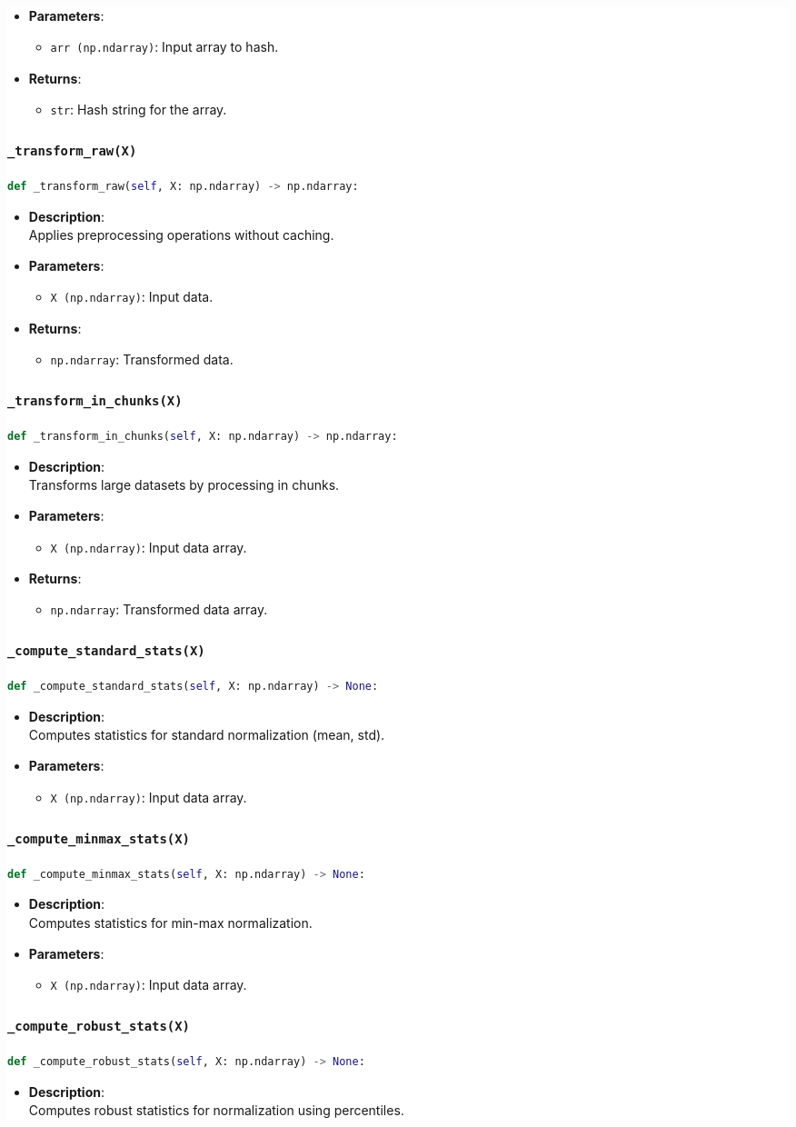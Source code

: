 - **Parameters**:  
  - `arr (np.ndarray)`: Input array to hash.

- **Returns**:  
  - `str`: Hash string for the array.

### `_transform_raw(X)`
```python
def _transform_raw(self, X: np.ndarray) -> np.ndarray:
```
- **Description**:  
  Applies preprocessing operations without caching.

- **Parameters**:  
  - `X (np.ndarray)`: Input data.

- **Returns**:  
  - `np.ndarray`: Transformed data.

### `_transform_in_chunks(X)`
```python
def _transform_in_chunks(self, X: np.ndarray) -> np.ndarray:
```
- **Description**:  
  Transforms large datasets by processing in chunks.

- **Parameters**:  
  - `X (np.ndarray)`: Input data array.

- **Returns**:  
  - `np.ndarray`: Transformed data array.

### `_compute_standard_stats(X)`
```python
def _compute_standard_stats(self, X: np.ndarray) -> None:
```
- **Description**:  
  Computes statistics for standard normalization (mean, std).

- **Parameters**:  
  - `X (np.ndarray)`: Input data array.

### `_compute_minmax_stats(X)`
```python
def _compute_minmax_stats(self, X: np.ndarray) -> None:
```
- **Description**:  
  Computes statistics for min-max normalization.

- **Parameters**:  
  - `X (np.ndarray)`: Input data array.

### `_compute_robust_stats(X)`
```python
def _compute_robust_stats(self, X: np.ndarray) -> None:
```
- **Description**:  
  Computes robust statistics for normalization using percentiles.
